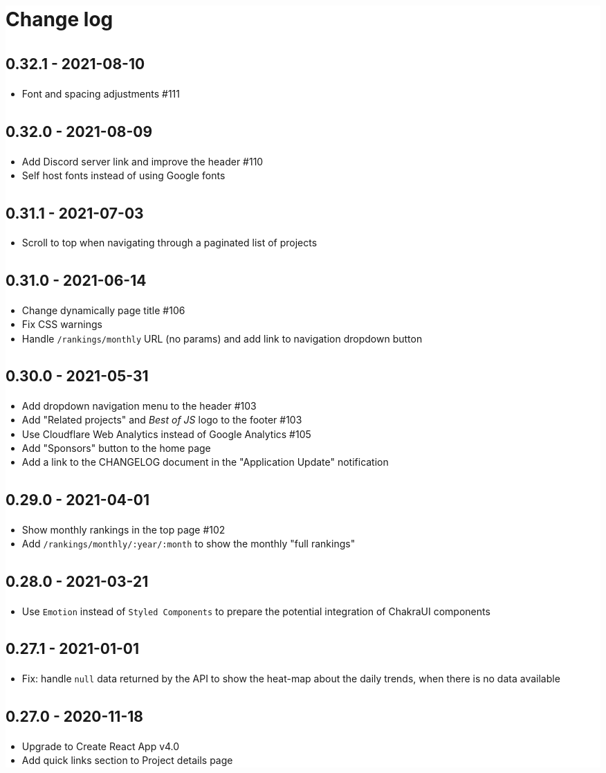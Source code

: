 # Change log

## 0.32.1 - 2021-08-10

- Font and spacing adjustments #111

## 0.32.0 - 2021-08-09

- Add Discord server link and improve the header #110
- Self host fonts instead of using Google fonts

## 0.31.1 - 2021-07-03

- Scroll to top when navigating through a paginated list of projects

## 0.31.0 - 2021-06-14

- Change dynamically page title #106
- Fix CSS warnings
- Handle `/rankings/monthly` URL (no params) and add link to navigation dropdown button

## 0.30.0 - 2021-05-31

- Add dropdown navigation menu to the header #103
- Add "Related projects" and _Best of JS_ logo to the footer #103
- Use Cloudflare Web Analytics instead of Google Analytics #105
- Add "Sponsors" button to the home page
- Add a link to the CHANGELOG document in the "Application Update" notification

## 0.29.0 - 2021-04-01

- Show monthly rankings in the top page #102
- Add `/rankings/monthly/:year/:month` to show the monthly "full rankings"

## 0.28.0 - 2021-03-21

- Use `Emotion` instead of `Styled Components` to prepare the potential integration of ChakraUI components

## 0.27.1 - 2021-01-01

- Fix: handle `null` data returned by the API to show the heat-map about the daily trends, when there is no data available

## 0.27.0 - 2020-11-18

- Upgrade to Create React App v4.0
- Add quick links section to Project details page
